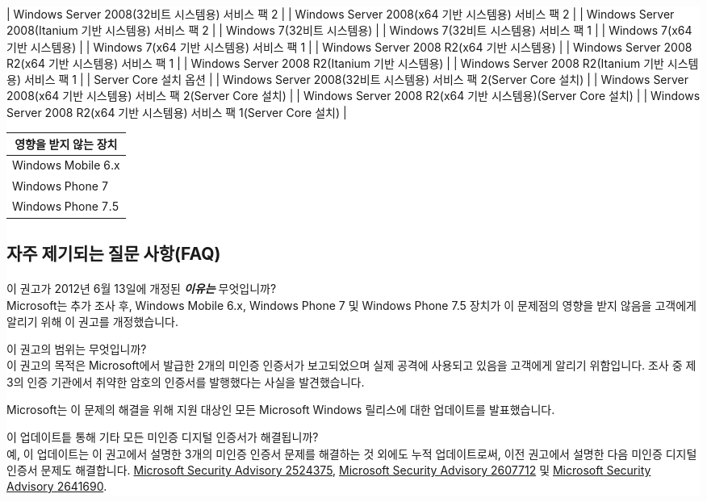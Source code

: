 | Windows Server 2008(32비트 시스템용) 서비스 팩 2                        |
| Windows Server 2008(x64 기반 시스템용) 서비스 팩 2                      |
| Windows Server 2008(Itanium 기반 시스템용) 서비스 팩 2                  |
| Windows 7(32비트 시스템용)                                              |
| Windows 7(32비트 시스템용) 서비스 팩 1                                  |
| Windows 7(x64 기반 시스템용)                                            |
| Windows 7(x64 기반 시스템용) 서비스 팩 1                                |
| Windows Server 2008 R2(x64 기반 시스템용)                               |
| Windows Server 2008 R2(x64 기반 시스템용) 서비스 팩 1                   |
| Windows Server 2008 R2(Itanium 기반 시스템용)                           |
| Windows Server 2008 R2(Itanium 기반 시스템용) 서비스 팩 1               |
| Server Core 설치 옵션                                                   |
| Windows Server 2008(32비트 시스템용) 서비스 팩 2(Server Core 설치)      |
| Windows Server 2008(x64 기반 시스템용) 서비스 팩 2(Server Core 설치)    |
| Windows Server 2008 R2(x64 기반 시스템용)(Server Core 설치)             |
| Windows Server 2008 R2(x64 기반 시스템용) 서비스 팩 1(Server Core 설치) |

| 영향을 받지 않는 장치 |
|-----------------------|
| Windows Mobile 6.x    |
| Windows Phone 7       |
| Windows Phone 7.5     |

자주 제기되는 질문 사항(FAQ)
----------------------------


이 권고가 2012년 6월 13일에 개정된 ***이유는*** 무엇입니까?  
Microsoft는 추가 조사 후, Windows Mobile 6.x, Windows Phone 7 및 Windows Phone 7.5 장치가 이 문제점의 영향을 받지 않음을 고객에게 알리기 위해 이 권고를 개정했습니다.

이 권고의 범위는 무엇입니까?  
이 권고의 목적은 Microsoft에서 발급한 2개의 미인증 인증서가 보고되었으며 실제 공격에 사용되고 있음을 고객에게 알리기 위함입니다. 조사 중 제3의 인증 기관에서 취약한 암호의 인증서를 발행했다는 사실을 발견했습니다.

Microsoft는 이 문제의 해결을 위해 지원 대상인 모든 Microsoft Windows 릴리스에 대한 업데이트를 발표했습니다.

이 업데이트틑 통해 기타 모든 미인증 디지털 인증서가 해결됩니까?  
예, 이 업데이트는 이 권고에서 설명한 3개의 미인증 인증서 문제를 해결하는 것 외에도 누적 업데이트로써, 이전 권고에서 설명한 다음 미인증 디지털 인증서 문제도 해결합니다. [Microsoft Security Advisory 2524375](http://technet.microsoft.com/security/advisory/2524375), [Microsoft Security Advisory 2607712](http://technet.microsoft.com/security/advisory/2607712) 및 [Microsoft Security Advisory 2641690](http://technet.microsoft.com/security/advisory/2641690).
